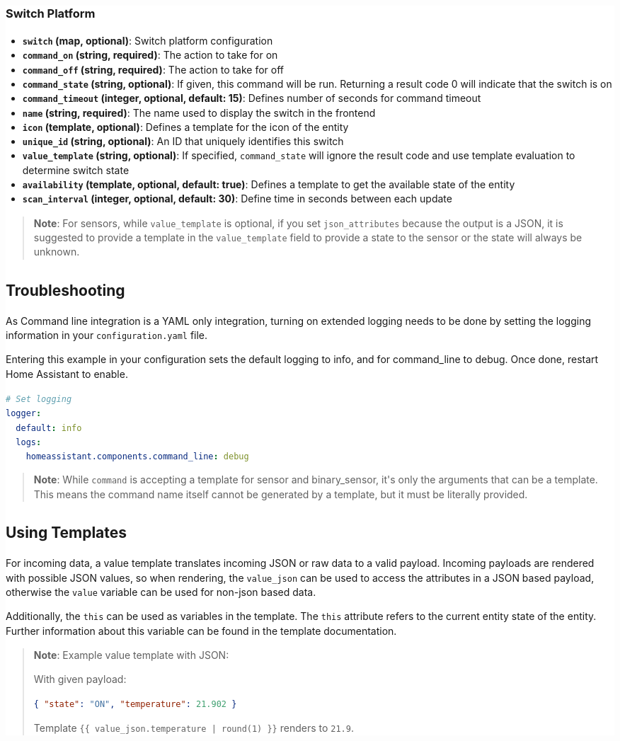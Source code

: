 
### Switch Platform

- **`switch` (map, optional)**: Switch platform configuration
- **`command_on` (string, required)**: The action to take for on
- **`command_off` (string, required)**: The action to take for off
- **`command_state` (string, optional)**: If given, this command will be run. Returning a result code 0 will indicate that the switch is on
- **`command_timeout` (integer, optional, default: 15)**: Defines number of seconds for command timeout
- **`name` (string, required)**: The name used to display the switch in the frontend
- **`icon` (template, optional)**: Defines a template for the icon of the entity
- **`unique_id` (string, optional)**: An ID that uniquely identifies this switch
- **`value_template` (string, optional)**: If specified, `command_state` will ignore the result code and use template evaluation to determine switch state
- **`availability` (template, optional, default: true)**: Defines a template to get the available state of the entity
- **`scan_interval` (integer, optional, default: 30)**: Define time in seconds between each update

> **Note**: For sensors, while `value_template` is optional, if you set `json_attributes` because the output is a JSON, it is suggested to provide a template in the `value_template` field to provide a state to the sensor or the state will always be unknown.

## Troubleshooting

As Command line integration is a YAML only integration, turning on extended logging needs to be done by setting the logging information in your `configuration.yaml` file.

Entering this example in your configuration sets the default logging to info, and for command_line to debug. Once done, restart Home Assistant to enable.

```yaml
# Set logging
logger:
  default: info
  logs:
    homeassistant.components.command_line: debug
```
> **Note**: While `command` is accepting a template for sensor and binary_sensor, it's only the arguments that can be a template. This means the command name itself cannot be generated by a template, but it must be literally provided.

## Using Templates

For incoming data, a value template translates incoming JSON or raw data to a valid payload. Incoming payloads are rendered with possible JSON values, so when rendering, the `value_json` can be used to access the attributes in a JSON based payload, otherwise the `value` variable can be used for non-json based data.

Additionally, the `this` can be used as variables in the template. The `this` attribute refers to the current entity state of the entity. Further information about this variable can be found in the template documentation.

> **Note**: Example value template with JSON:
>
> With given payload:
> ```json
> { "state": "ON", "temperature": 21.902 }
> ```
>
> Template `{{ value_json.temperature | round(1) }}` renders to `21.9`.
